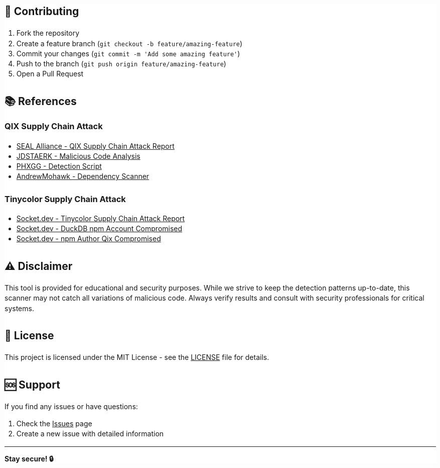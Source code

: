 ## 🤝 Contributing

1. Fork the repository
2. Create a feature branch (`git checkout -b feature/amazing-feature`)
3. Commit your changes (`git commit -m 'Add some amazing feature'`)
4. Push to the branch (`git push origin feature/amazing-feature`)
5. Open a Pull Request

## 📚 References

### QIX Supply Chain Attack
- [SEAL Alliance - QIX Supply Chain Attack Report](https://www.securityalliance.org/news/2025-09-npm-supply-chain)
- [JDSTAERK - Malicious Code Analysis](https://jdstaerk.substack.com/p/we-just-found-malicious-code-in-the)
- [PHXGG - Detection Script](https://gist.github.com/phxgg/737198b6e945aba7046e9f9328576271)
- [AndrewMohawk - Dependency Scanner](https://github.com/AndrewMohawk/RandomScripts/blob/main/scan_for_deps_qix-2025-08-09.sh)

### Tinycolor Supply Chain Attack
- [Socket.dev - Tinycolor Supply Chain Attack Report](https://socket.dev/blog/tinycolor-supply-chain-attack-affects-40-packages)
- [Socket.dev - DuckDB npm Account Compromised](https://socket.dev/blog/duckdb-npm-account-compromised-in-continuing-supply-chain-attack)
- [Socket.dev - npm Author Qix Compromised](https://socket.dev/blog/npm-author-qix-compromised-via-phishing-email-in-major-supply-chain-attack)

## ⚠️ Disclaimer

This tool is provided for educational and security purposes. While we strive to keep the detection patterns up-to-date, this scanner may not catch all variations of malicious code. Always verify results and consult with security professionals for critical systems.

## 📄 License

This project is licensed under the MIT License - see the [LICENSE](LICENSE) file for details.

## 🆘 Support

If you find any issues or have questions:

1. Check the [Issues](https://github.com/arif-dewi/npm-security-scanner/issues) page
2. Create a new issue with detailed information

---

**Stay secure! 🔒**

